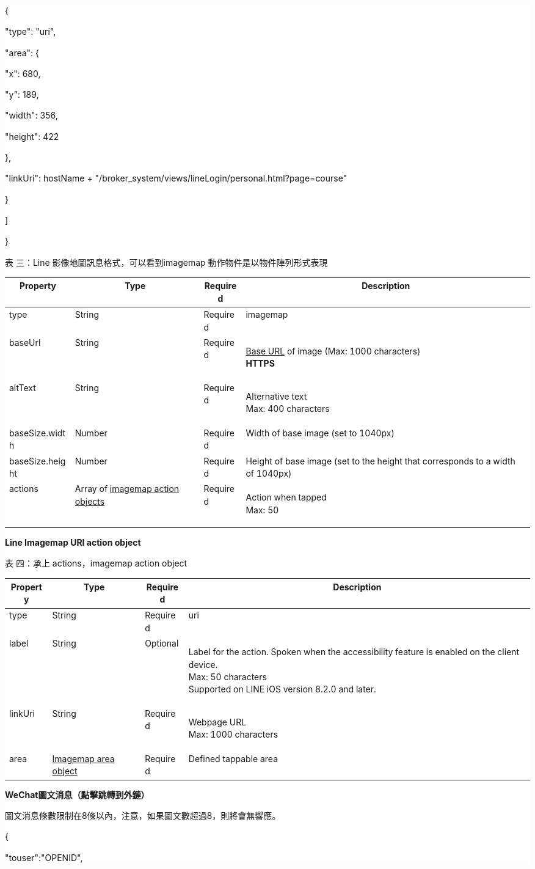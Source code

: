 &#x20;       {

&#x20;           "type": "uri",

&#x20;           "area": {

&#x20;               "x": 680,

&#x20;               "y": 189,

&#x20;               "width": 356,

&#x20;               "height": 422

&#x20;           },

&#x20;           "linkUri": hostName + "/broker\_system/views/lineLogin/personal.html?page=course"

&#x20;       }

&#x20;   ]

}

表 三：Line 影像地圖訊息格式，可以看到imagemap 動作物件是以物件陣列形式表現

| **Property**    | **Type**                                                                                                           | **Required** | **Description**                                                                                                                                          |
| --------------- | ------------------------------------------------------------------------------------------------------------------ | ------------ | -------------------------------------------------------------------------------------------------------------------------------------------------------- |
| type            | String                                                                                                             | Required     | imagemap                                                                                                                                                 |
| baseUrl         | String                                                                                                             | Required     | <p><a href="https://developers.line.me/en/reference/messaging-api/#base-url">Base URL</a> of image (Max: 1000 characters)<br> <strong>HTTPS</strong></p> |
| altText         | String                                                                                                             | Required     | <p>Alternative text<br> Max: 400 characters</p>                                                                                                          |
| baseSize.width  | Number                                                                                                             | Required     | Width of base image (set to 1040px)                                                                                                                      |
| baseSize.height | Number                                                                                                             | Required     | Height of base image (set to the height that corresponds to a width of 1040px)                                                                           |
| actions         | Array of [imagemap action objects](https://developers.line.me/en/reference/messaging-api/#imagemap-action-objects) | Required     | <p>Action when tapped<br> Max: 50</p>                                                                                                                    |

**Line Imagemap URI action object**

表 四：承上 actions，imagemap action object

| **Property** | **Type**                                                                                            | **Required** | **Description**                                                                                                                                                               |
| ------------ | --------------------------------------------------------------------------------------------------- | ------------ | ----------------------------------------------------------------------------------------------------------------------------------------------------------------------------- |
| type         | String                                                                                              | Required     | uri                                                                                                                                                                           |
| label        | String                                                                                              | Optional     | <p>Label for the action. Spoken when the accessibility feature is enabled on the client device.<br> Max: 50 characters<br> Supported on LINE iOS version 8.2.0 and later.</p> |
| linkUri      | String                                                                                              | Required     | <p>Webpage URL<br> Max: 1000 characters</p>                                                                                                                                   |
| area         | [Imagemap area object](https://developers.line.me/en/reference/messaging-api/#imagemap-area-object) | Required     | Defined tappable area                                                                                                                                                         |

**WeChat圖文消息（點擊跳轉到外鏈）**

圖文消息條數限制在8條以內，注意，如果圖文數超過8，則將會無響應。

{

&#x20;   "touser":"OPENID",
